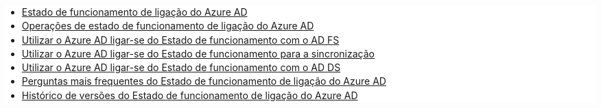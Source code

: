 * [Estado de funcionamento de ligação do Azure AD](active-directory-aadconnect-health.md)
* [Operações de estado de funcionamento de ligação do Azure AD](active-directory-aadconnect-health-operations.md)
* [Utilizar o Azure AD ligar-se do Estado de funcionamento com o AD FS](active-directory-aadconnect-health-adfs.md)
* [Utilizar o Azure AD ligar-se do Estado de funcionamento para a sincronização](active-directory-aadconnect-health-sync.md)
* [Utilizar o Azure AD ligar-se do Estado de funcionamento com o AD DS](active-directory-aadconnect-health-adds.md)
* [Perguntas mais frequentes do Estado de funcionamento de ligação do Azure AD](active-directory-aadconnect-health-faq.md)
* [Histórico de versões do Estado de funcionamento de ligação do Azure AD](active-directory-aadconnect-health-version-history.md)
